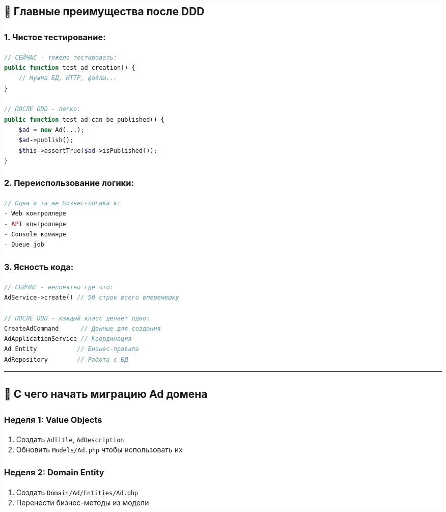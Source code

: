 
## 🎯 **Главные преимущества после DDD**

### **1. Чистое тестирование:**
```php
// СЕЙЧАС - тяжело тестировать:
public function test_ad_creation() {
    // Нужна БД, HTTP, файлы...
}

// ПОСЛЕ DDD - легко:
public function test_ad_can_be_published() {
    $ad = new Ad(...);
    $ad->publish();
    $this->assertTrue($ad->isPublished());
}
```

### **2. Переиспользование логики:**
```php
// Одна и та же бизнес-логика в:
- Web контроллере
- API контроллере  
- Console команде
- Queue job
```

### **3. Ясность кода:**
```php
// СЕЙЧАС - непонятно где что:
AdService->create() // 50 строк всего вперемешку

// ПОСЛЕ DDD - каждый класс делает одно:
CreateAdCommand      // Данные для создания
AdApplicationService // Координация
Ad Entity           // Бизнес-правила
AdRepository        // Работа с БД
```

---

## 🚀 **С чего начать миграцию Ad домена**

### **Неделя 1: Value Objects**
1. Создать `AdTitle`, `AdDescription` 
2. Обновить `Models/Ad.php` чтобы использовать их

### **Неделя 2: Domain Entity**  
1. Создать `Domain/Ad/Entities/Ad.php`
2. Перенести бизнес-методы из модели
